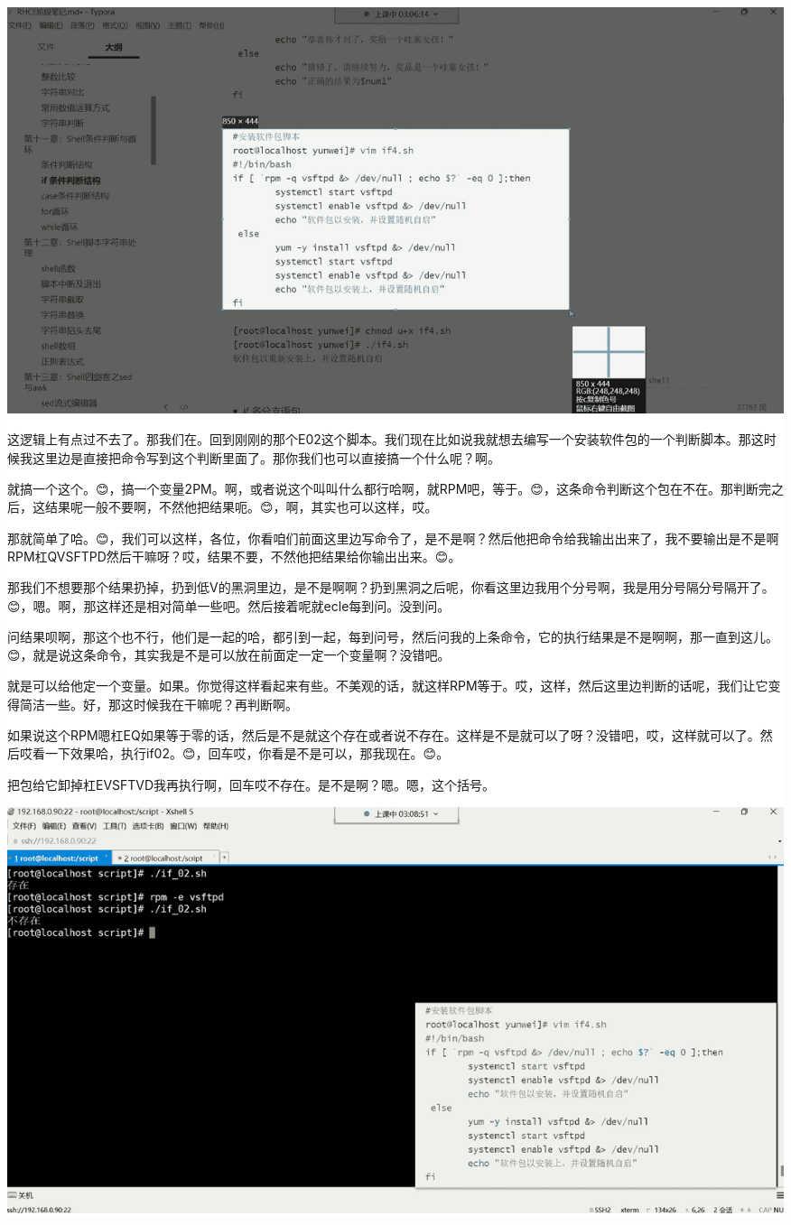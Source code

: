 ![](img/713e67f5e9d0fffdcb95854db1370f97_69.png)

这逻辑上有点过不去了。那我们在。回到刚刚的那个E02这个脚本。我们现在比如说我就想去编写一个安装软件包的一个判断脚本。那这时候我这里边是直接把命令写到这个判断里面了。那你我们也可以直接搞一个什么呢？啊。

就搞一个这个。😊，搞一个变量2PM。啊，或者说这个叫叫什么都行哈啊，就RPM吧，等于。😊，这条命令判断这个包在不在。那判断完之后，这结果呢一般不要啊，不然他把结果呃。😊，啊，其实也可以这样，哎。

那就简单了哈。😊，我们可以这样，各位，你看咱们前面这里边写命令了，是不是啊？然后他把命令给我输出出来了，我不要输出是不是啊RPM杠QVSFTPD然后干嘛呀？哎，结果不要，不然他把结果给你输出出来。😊。

那我们不想要那个结果扔掉，扔到低V的黑洞里边，是不是啊啊？扔到黑洞之后呢，你看这里边我用个分号啊，我是用分号隔分号隔开了。😊，嗯。啊，那这样还是相对简单一些吧。然后接着呢就ecle每到问。没到问。

问结果呗啊，那这个也不行，他们是一起的哈，都引到一起，每到问号，然后问我的上条命令，它的执行结果是不是啊啊，那一直到这儿。😊，就是说这条命令，其实我是不是可以放在前面定一定一个变量啊？没错吧。

就是可以给他定一个变量。如果。你觉得这样看起来有些。不美观的话，就这样RPM等于。哎，这样，然后这里边判断的话呢，我们让它变得简洁一些。好，那这时候我在干嘛呢？再判断啊。

如果说这个RPM嗯杠EQ如果等于零的话，然后是不是就这个存在或者说不存在。这样是不是就可以了呀？没错吧，哎，这样就可以了。然后哎看一下效果哈，执行if02。😊，回车哎，你看是不是可以，那我现在。😊。

把包给它卸掉杠EVSFTVD我再执行啊，回车哎不存在。是不是啊？嗯。嗯，这个括号。

![](img/713e67f5e9d0fffdcb95854db1370f97_71.png)
